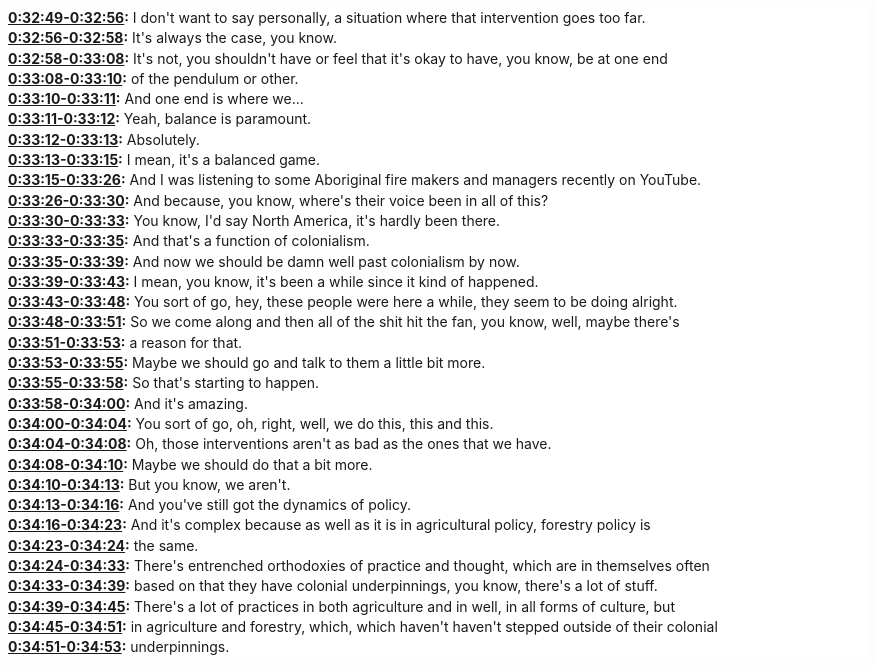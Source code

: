 **[0:32:49-0:32:56](https://regenerativeskills.com/abundantedge-darren-doherty-2/#t=0:32:49):**  I don't want to say personally, a situation where that intervention goes too far.  
**[0:32:56-0:32:58](https://regenerativeskills.com/abundantedge-darren-doherty-2/#t=0:32:56):**  It's always the case, you know.  
**[0:32:58-0:33:08](https://regenerativeskills.com/abundantedge-darren-doherty-2/#t=0:32:58):**  It's not, you shouldn't have or feel that it's okay to have, you know, be at one end  
**[0:33:08-0:33:10](https://regenerativeskills.com/abundantedge-darren-doherty-2/#t=0:33:08):**  of the pendulum or other.  
**[0:33:10-0:33:11](https://regenerativeskills.com/abundantedge-darren-doherty-2/#t=0:33:10):**  And one end is where we...  
**[0:33:11-0:33:12](https://regenerativeskills.com/abundantedge-darren-doherty-2/#t=0:33:11):**  Yeah, balance is paramount.  
**[0:33:12-0:33:13](https://regenerativeskills.com/abundantedge-darren-doherty-2/#t=0:33:12):**  Absolutely.  
**[0:33:13-0:33:15](https://regenerativeskills.com/abundantedge-darren-doherty-2/#t=0:33:13):**  I mean, it's a balanced game.  
**[0:33:15-0:33:26](https://regenerativeskills.com/abundantedge-darren-doherty-2/#t=0:33:15):**  And I was listening to some Aboriginal fire makers and managers recently on YouTube.  
**[0:33:26-0:33:30](https://regenerativeskills.com/abundantedge-darren-doherty-2/#t=0:33:26):**  And because, you know, where's their voice been in all of this?  
**[0:33:30-0:33:33](https://regenerativeskills.com/abundantedge-darren-doherty-2/#t=0:33:30):**  You know, I'd say North America, it's hardly been there.  
**[0:33:33-0:33:35](https://regenerativeskills.com/abundantedge-darren-doherty-2/#t=0:33:33):**  And that's a function of colonialism.  
**[0:33:35-0:33:39](https://regenerativeskills.com/abundantedge-darren-doherty-2/#t=0:33:35):**  And now we should be damn well past colonialism by now.  
**[0:33:39-0:33:43](https://regenerativeskills.com/abundantedge-darren-doherty-2/#t=0:33:39):**  I mean, you know, it's been a while since it kind of happened.  
**[0:33:43-0:33:48](https://regenerativeskills.com/abundantedge-darren-doherty-2/#t=0:33:43):**  You sort of go, hey, these people were here a while, they seem to be doing alright.  
**[0:33:48-0:33:51](https://regenerativeskills.com/abundantedge-darren-doherty-2/#t=0:33:48):**  So we come along and then all of the shit hit the fan, you know, well, maybe there's  
**[0:33:51-0:33:53](https://regenerativeskills.com/abundantedge-darren-doherty-2/#t=0:33:51):**  a reason for that.  
**[0:33:53-0:33:55](https://regenerativeskills.com/abundantedge-darren-doherty-2/#t=0:33:53):**  Maybe we should go and talk to them a little bit more.  
**[0:33:55-0:33:58](https://regenerativeskills.com/abundantedge-darren-doherty-2/#t=0:33:55):**  So that's starting to happen.  
**[0:33:58-0:34:00](https://regenerativeskills.com/abundantedge-darren-doherty-2/#t=0:33:58):**  And it's amazing.  
**[0:34:00-0:34:04](https://regenerativeskills.com/abundantedge-darren-doherty-2/#t=0:34:00):**  You sort of go, oh, right, well, we do this, this and this.  
**[0:34:04-0:34:08](https://regenerativeskills.com/abundantedge-darren-doherty-2/#t=0:34:04):**  Oh, those interventions aren't as bad as the ones that we have.  
**[0:34:08-0:34:10](https://regenerativeskills.com/abundantedge-darren-doherty-2/#t=0:34:08):**  Maybe we should do that a bit more.  
**[0:34:10-0:34:13](https://regenerativeskills.com/abundantedge-darren-doherty-2/#t=0:34:10):**  But you know, we aren't.  
**[0:34:13-0:34:16](https://regenerativeskills.com/abundantedge-darren-doherty-2/#t=0:34:13):**  And you've still got the dynamics of policy.  
**[0:34:16-0:34:23](https://regenerativeskills.com/abundantedge-darren-doherty-2/#t=0:34:16):**  And it's complex because as well as it is in agricultural policy, forestry policy is  
**[0:34:23-0:34:24](https://regenerativeskills.com/abundantedge-darren-doherty-2/#t=0:34:23):**  the same.  
**[0:34:24-0:34:33](https://regenerativeskills.com/abundantedge-darren-doherty-2/#t=0:34:24):**  There's entrenched orthodoxies of practice and thought, which are in themselves often  
**[0:34:33-0:34:39](https://regenerativeskills.com/abundantedge-darren-doherty-2/#t=0:34:33):**  based on that they have colonial underpinnings, you know, there's a lot of stuff.  
**[0:34:39-0:34:45](https://regenerativeskills.com/abundantedge-darren-doherty-2/#t=0:34:39):**  There's a lot of practices in both agriculture and in well, in all forms of culture, but  
**[0:34:45-0:34:51](https://regenerativeskills.com/abundantedge-darren-doherty-2/#t=0:34:45):**  in agriculture and forestry, which, which haven't haven't stepped outside of their colonial  
**[0:34:51-0:34:53](https://regenerativeskills.com/abundantedge-darren-doherty-2/#t=0:34:51):**  underpinnings.  